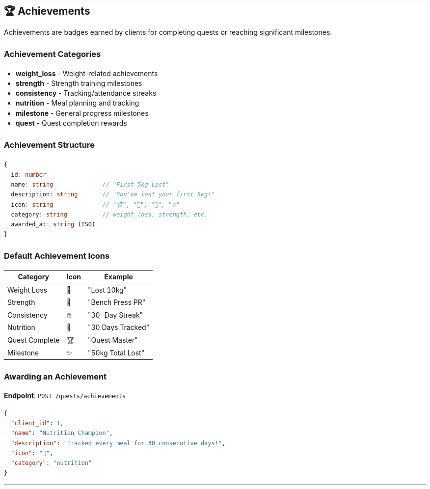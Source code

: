 ## 🏆 Achievements

Achievements are badges earned by clients for completing quests or reaching significant milestones.

### Achievement Categories

- **weight_loss** - Weight-related achievements
- **strength** - Strength training milestones
- **consistency** - Tracking/attendance streaks
- **nutrition** - Meal planning and tracking
- **milestone** - General progress milestones
- **quest** - Quest completion rewards

### Achievement Structure

```typescript
{
  id: number
  name: string              // "First 5kg Lost"
  description: string       // "You've lost your first 5kg!"
  icon: string              // "🏆", "🎯", "💪", "🔥"
  category: string          // weight_loss, strength, etc.
  awarded_at: string (ISO)
}
```

### Default Achievement Icons

| Category | Icon | Example |
|----------|------|---------|
| Weight Loss | 🎯 | "Lost 10kg" |
| Strength | 💪 | "Bench Press PR" |
| Consistency | 🔥 | "30-Day Streak" |
| Nutrition | 🥗 | "30 Days Tracked" |
| Quest Complete | 🏆 | "Quest Master" |
| Milestone | ✨ | "50kg Total Lost" |

### Awarding an Achievement

**Endpoint**: `POST /quests/achievements`

```json
{
  "client_id": 1,
  "name": "Nutrition Champion",
  "description": "Tracked every meal for 30 consecutive days!",
  "icon": "🥗",
  "category": "nutrition"
}
```

---